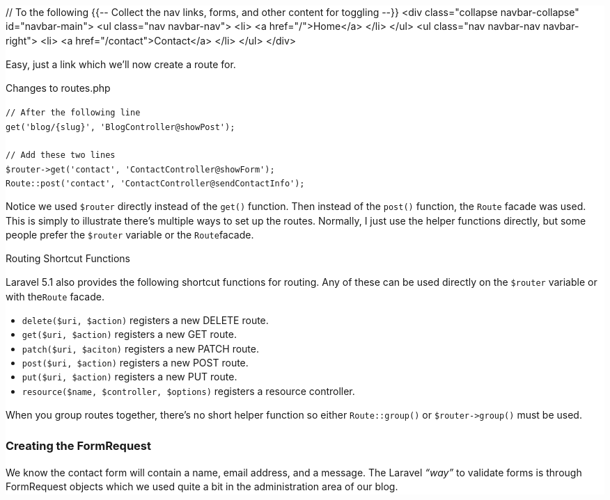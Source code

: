 // To the following
  {{-- Collect the nav links, forms, and other content for toggling --}}
  &lt;div class="collapse navbar-collapse" id="navbar-main"&gt;
    &lt;ul class="nav navbar-nav"&gt;
      &lt;li&gt;
        &lt;a href="/"&gt;Home&lt;/a&gt;
      &lt;/li&gt;
    &lt;/ul&gt;
    &lt;ul class="nav navbar-nav navbar-right"&gt;
      &lt;li&gt;
        &lt;a href="/contact"&gt;Contact&lt;/a&gt;
      &lt;/li&gt;
    &lt;/ul&gt;
  &lt;/div&gt;
</code></pre>

<p>Easy, just a link which we&rsquo;ll now create a route for.</p>

<p>Changes to routes.php</p>

<pre>
<code>// After the following line
get('blog/{slug}', 'BlogController@showPost');

// Add these two lines
$router-&gt;get('contact', 'ContactController@showForm');
Route::post('contact', 'ContactController@sendContactInfo');
</code></pre>

<p>Notice we used&nbsp;<code>$router</code>&nbsp;directly instead of the&nbsp;<code>get()</code>&nbsp;function. Then instead of the&nbsp;<code>post()</code>&nbsp;function, the&nbsp;<code>Route</code>&nbsp;facade was used. This is simply to illustrate there&rsquo;s multiple ways to set up the routes. Normally, I just use the helper functions directly, but some people prefer the&nbsp;<code>$router</code>&nbsp;variable or the&nbsp;<code>Route</code>facade.</p>

<p>Routing Shortcut Functions</p>

<p>Laravel 5.1 also provides the following shortcut functions for routing. Any of these can be used directly on the&nbsp;<code>$router</code>&nbsp;variable or with the<code>Route</code>&nbsp;facade.</p>

<ul>
	<li><code>delete($uri, $action)</code>&nbsp;registers a new DELETE route.</li>
	<li><code>get($uri, $action)</code>&nbsp;registers a new GET route.</li>
	<li><code>patch($uri, $aciton)</code>&nbsp;registers a new PATCH route.</li>
	<li><code>post($uri, $action)</code>&nbsp;registers a new POST route.</li>
	<li><code>put($uri, $action)</code>&nbsp;registers a new PUT route.</li>
	<li><code>resource($name, $controller, $options)</code>&nbsp;registers a resource controller.</li>
</ul>

<p>When you group routes together, there&rsquo;s no short helper function so either&nbsp;<code>Route::group()</code>&nbsp;or&nbsp;<code>$router-&gt;group()</code>&nbsp;must be used.</p>

<h3>Creating the FormRequest</h3>

<p>We know the contact form will contain a name, email address, and a message. The Laravel&nbsp;<em>&ldquo;way&rdquo;</em>&nbsp;to validate forms is through FormRequest objects which we used quite a bit in the administration area of our blog.</p>
